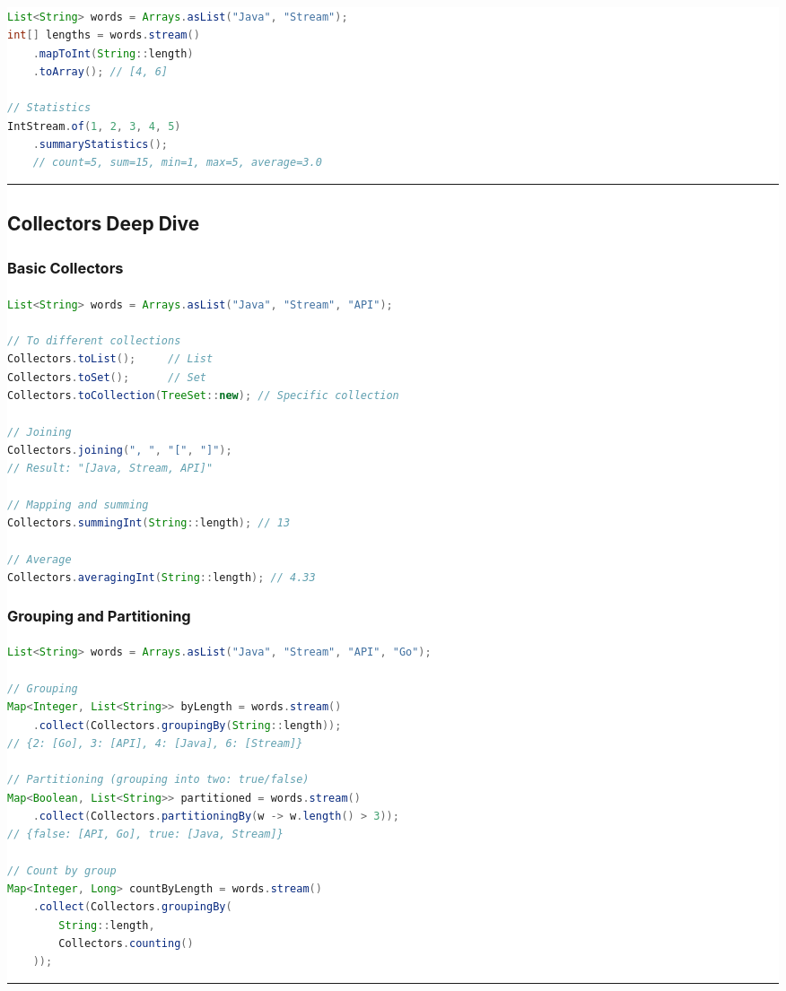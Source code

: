 ```java
List<String> words = Arrays.asList("Java", "Stream");
int[] lengths = words.stream()
    .mapToInt(String::length)
    .toArray(); // [4, 6]

// Statistics
IntStream.of(1, 2, 3, 4, 5)
    .summaryStatistics();
    // count=5, sum=15, min=1, max=5, average=3.0
```

---

## Collectors Deep Dive

### Basic Collectors

```java
List<String> words = Arrays.asList("Java", "Stream", "API");

// To different collections
Collectors.toList();     // List
Collectors.toSet();      // Set
Collectors.toCollection(TreeSet::new); // Specific collection

// Joining
Collectors.joining(", ", "[", "]");
// Result: "[Java, Stream, API]"

// Mapping and summing
Collectors.summingInt(String::length); // 13

// Average
Collectors.averagingInt(String::length); // 4.33
```

### Grouping and Partitioning

```java
List<String> words = Arrays.asList("Java", "Stream", "API", "Go");

// Grouping
Map<Integer, List<String>> byLength = words.stream()
    .collect(Collectors.groupingBy(String::length));
// {2: [Go], 3: [API], 4: [Java], 6: [Stream]}

// Partitioning (grouping into two: true/false)
Map<Boolean, List<String>> partitioned = words.stream()
    .collect(Collectors.partitioningBy(w -> w.length() > 3));
// {false: [API, Go], true: [Java, Stream]}

// Count by group
Map<Integer, Long> countByLength = words.stream()
    .collect(Collectors.groupingBy(
        String::length,
        Collectors.counting()
    ));
```

---